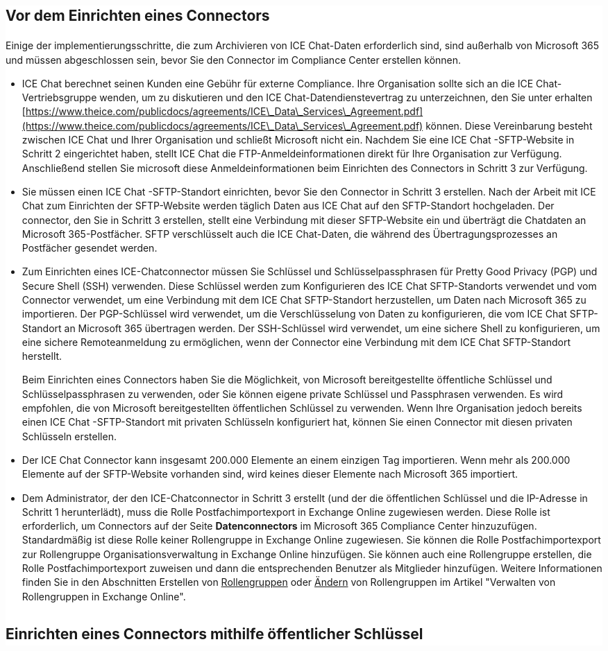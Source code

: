 ## <a name="before-you-set-up-a-connector"></a>Vor dem Einrichten eines Connectors

Einige der implementierungsschritte, die zum Archivieren von ICE Chat-Daten erforderlich sind, sind außerhalb von Microsoft 365 und müssen abgeschlossen sein, bevor Sie den Connector im Compliance Center erstellen können.

- ICE Chat berechnet seinen Kunden eine Gebühr für externe Compliance. Ihre Organisation sollte sich an die ICE Chat-Vertriebsgruppe wenden, um zu diskutieren und den ICE Chat-Datendienstevertrag zu unterzeichnen, den Sie unter erhalten [https://www.theice.com/publicdocs/agreements/ICE\_Data\_Services\_Agreement.pdf](https://www.theice.com/publicdocs/agreements/ICE\_Data\_Services\_Agreement.pdf) können. Diese Vereinbarung besteht zwischen ICE Chat und Ihrer Organisation und schließt Microsoft nicht ein. Nachdem Sie eine ICE Chat -SFTP-Website in Schritt 2 eingerichtet haben, stellt ICE Chat die FTP-Anmeldeinformationen direkt für Ihre Organisation zur Verfügung. Anschließend stellen Sie microsoft diese Anmeldeinformationen beim Einrichten des Connectors in Schritt 3 zur Verfügung.

- Sie müssen einen ICE Chat -SFTP-Standort einrichten, bevor Sie den Connector in Schritt 3 erstellen. Nach der Arbeit mit ICE Chat zum Einrichten der SFTP-Website werden täglich Daten aus ICE Chat auf den SFTP-Standort hochgeladen. Der connector, den Sie in Schritt 3 erstellen, stellt eine Verbindung mit dieser SFTP-Website ein und überträgt die Chatdaten an Microsoft 365-Postfächer. SFTP verschlüsselt auch die ICE Chat-Daten, die während des Übertragungsprozesses an Postfächer gesendet werden.

- Zum Einrichten eines ICE-Chatconnector müssen Sie Schlüssel und Schlüsselpassphrasen für Pretty Good Privacy (PGP) und Secure Shell (SSH) verwenden. Diese Schlüssel werden zum Konfigurieren des ICE Chat SFTP-Standorts verwendet und vom Connector verwendet, um eine Verbindung mit dem ICE Chat SFTP-Standort herzustellen, um Daten nach Microsoft 365 zu importieren. Der PGP-Schlüssel wird verwendet, um die Verschlüsselung von Daten zu konfigurieren, die vom ICE Chat SFTP-Standort an Microsoft 365 übertragen werden. Der SSH-Schlüssel wird verwendet, um eine sichere Shell zu konfigurieren, um eine sichere Remoteanmeldung zu ermöglichen, wenn der Connector eine Verbindung mit dem ICE Chat SFTP-Standort herstellt.

  Beim Einrichten eines Connectors haben Sie die Möglichkeit, von Microsoft bereitgestellte öffentliche Schlüssel und Schlüsselpassphrasen zu verwenden, oder Sie können eigene private Schlüssel und Passphrasen verwenden. Es wird empfohlen, die von Microsoft bereitgestellten öffentlichen Schlüssel zu verwenden. Wenn Ihre Organisation jedoch bereits einen ICE Chat -SFTP-Standort mit privaten Schlüsseln konfiguriert hat, können Sie einen Connector mit diesen privaten Schlüsseln erstellen.

- Der ICE Chat Connector kann insgesamt 200.000 Elemente an einem einzigen Tag importieren. Wenn mehr als 200.000 Elemente auf der SFTP-Website vorhanden sind, wird keines dieser Elemente nach Microsoft 365 importiert.

- Dem Administrator, der den ICE-Chatconnector in Schritt 3 erstellt (und der die öffentlichen Schlüssel und die IP-Adresse in Schritt 1 herunterlädt), muss die Rolle Postfachimportexport in Exchange Online zugewiesen werden. Diese Rolle ist erforderlich, um Connectors auf der Seite **Datenconnectors** im Microsoft 365 Compliance Center hinzuzufügen. Standardmäßig ist diese Rolle keiner Rollengruppe in Exchange Online zugewiesen. Sie können die Rolle Postfachimportexport zur Rollengruppe Organisationsverwaltung in Exchange Online hinzufügen. Sie können auch eine Rollengruppe erstellen, die Rolle Postfachimportexport zuweisen und dann die entsprechenden Benutzer als Mitglieder hinzufügen. Weitere Informationen finden Sie in den Abschnitten Erstellen von [Rollengruppen](/Exchange/permissions-exo/role-groups#create-role-groups) oder [Ändern](/Exchange/permissions-exo/role-groups#modify-role-groups) von Rollengruppen im Artikel "Verwalten von Rollengruppen in Exchange Online".

## <a name="set-up-a-connector-using-public-keys"></a>Einrichten eines Connectors mithilfe öffentlicher Schlüssel
